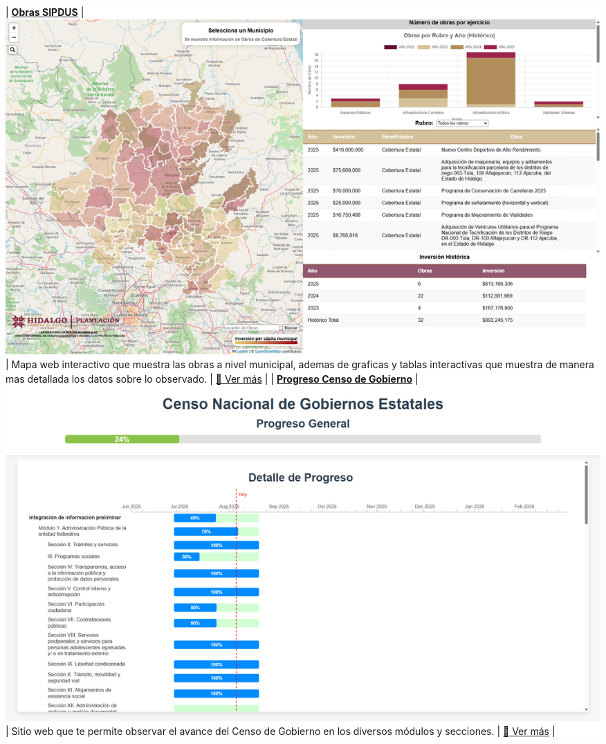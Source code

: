 | **[Obras SIPDUS](http://sigeh.hidalgo.gob.mx/pags/mun_inv3a/)** | <img src="Imagenes/obras_sipdsus.png" width="1200"> | Mapa web interactivo que muestra las obras a nivel municipal, ademas de graficas y tablas interactivas que muestra de manera mas detallada los datos sobre lo observado. | [🔗 Ver más](http://sigeh.hidalgo.gob.mx/pags/pobreza_localidad/](http://sigeh.hidalgo.gob.mx/pags/mun_inv3a/)) |
| **[Progreso Censo de Gobierno](https://sigehgo.github.io/Progreso-Censos-de-Gobiernos/)** | <img src="Imagenes/censo.png" width="1200"> | Sitio web que te permite observar el avance del Censo de Gobierno en los diversos módulos y secciones. | [🔗 Ver más](https://sigehgo.github.io/Progreso-Censos-de-Gobiernos/) |
